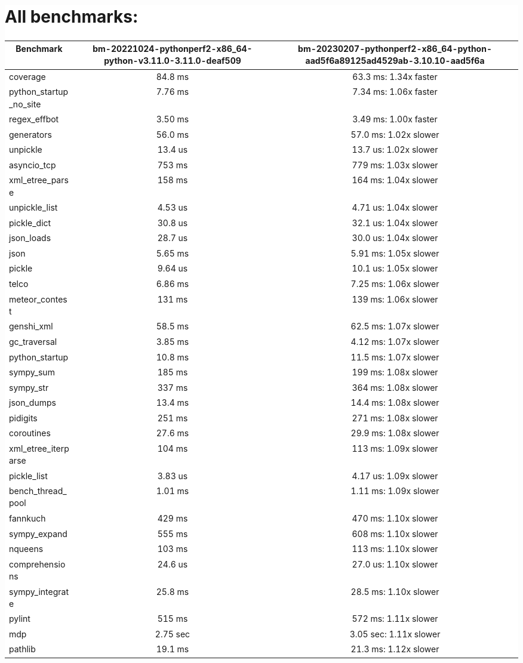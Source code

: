 All benchmarks:
===============

| Benchmark               | bm-20221024-pythonperf2-x86_64-python-v3.11.0-3.11.0-deaf509 | bm-20230207-pythonperf2-x86_64-python-aad5f6a89125ad4529ab-3.10.10-aad5f6a |
|-------------------------|:------------------------------------------------------------:|:--------------------------------------------------------------------------:|
| coverage                | 84.8 ms                                                      | 63.3 ms: 1.34x faster                                                      |
| python_startup_no_site  | 7.76 ms                                                      | 7.34 ms: 1.06x faster                                                      |
| regex_effbot            | 3.50 ms                                                      | 3.49 ms: 1.00x faster                                                      |
| generators              | 56.0 ms                                                      | 57.0 ms: 1.02x slower                                                      |
| unpickle                | 13.4 us                                                      | 13.7 us: 1.02x slower                                                      |
| asyncio_tcp             | 753 ms                                                       | 779 ms: 1.03x slower                                                       |
| xml_etree_parse         | 158 ms                                                       | 164 ms: 1.04x slower                                                       |
| unpickle_list           | 4.53 us                                                      | 4.71 us: 1.04x slower                                                      |
| pickle_dict             | 30.8 us                                                      | 32.1 us: 1.04x slower                                                      |
| json_loads              | 28.7 us                                                      | 30.0 us: 1.04x slower                                                      |
| json                    | 5.65 ms                                                      | 5.91 ms: 1.05x slower                                                      |
| pickle                  | 9.64 us                                                      | 10.1 us: 1.05x slower                                                      |
| telco                   | 6.86 ms                                                      | 7.25 ms: 1.06x slower                                                      |
| meteor_contest          | 131 ms                                                       | 139 ms: 1.06x slower                                                       |
| genshi_xml              | 58.5 ms                                                      | 62.5 ms: 1.07x slower                                                      |
| gc_traversal            | 3.85 ms                                                      | 4.12 ms: 1.07x slower                                                      |
| python_startup          | 10.8 ms                                                      | 11.5 ms: 1.07x slower                                                      |
| sympy_sum               | 185 ms                                                       | 199 ms: 1.08x slower                                                       |
| sympy_str               | 337 ms                                                       | 364 ms: 1.08x slower                                                       |
| json_dumps              | 13.4 ms                                                      | 14.4 ms: 1.08x slower                                                      |
| pidigits                | 251 ms                                                       | 271 ms: 1.08x slower                                                       |
| coroutines              | 27.6 ms                                                      | 29.9 ms: 1.08x slower                                                      |
| xml_etree_iterparse     | 104 ms                                                       | 113 ms: 1.09x slower                                                       |
| pickle_list             | 3.83 us                                                      | 4.17 us: 1.09x slower                                                      |
| bench_thread_pool       | 1.01 ms                                                      | 1.11 ms: 1.09x slower                                                      |
| fannkuch                | 429 ms                                                       | 470 ms: 1.10x slower                                                       |
| sympy_expand            | 555 ms                                                       | 608 ms: 1.10x slower                                                       |
| nqueens                 | 103 ms                                                       | 113 ms: 1.10x slower                                                       |
| comprehensions          | 24.6 us                                                      | 27.0 us: 1.10x slower                                                      |
| sympy_integrate         | 25.8 ms                                                      | 28.5 ms: 1.10x slower                                                      |
| pylint                  | 515 ms                                                       | 572 ms: 1.11x slower                                                       |
| mdp                     | 2.75 sec                                                     | 3.05 sec: 1.11x slower                                                     |
| pathlib                 | 19.1 ms                                                      | 21.3 ms: 1.12x slower                                                      |